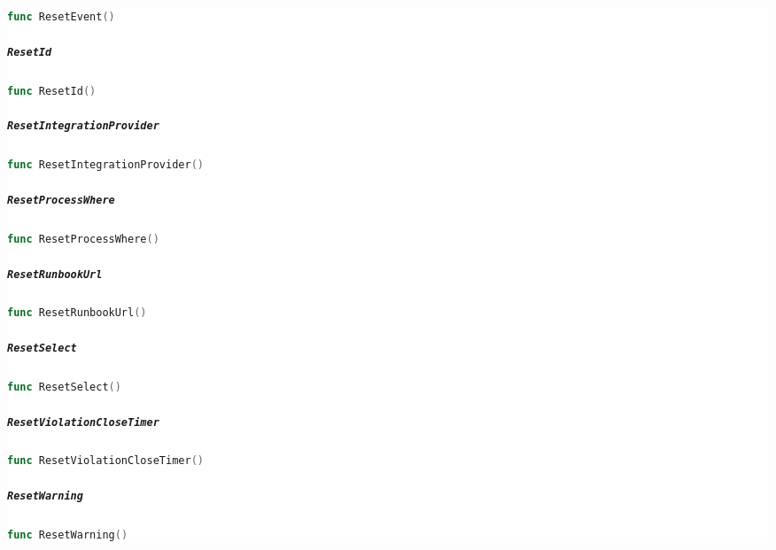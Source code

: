```go
func ResetEvent()
```

##### `ResetId` <a name="ResetId" id="@cdktf/provider-newrelic.infraAlertCondition.InfraAlertCondition.resetId"></a>

```go
func ResetId()
```

##### `ResetIntegrationProvider` <a name="ResetIntegrationProvider" id="@cdktf/provider-newrelic.infraAlertCondition.InfraAlertCondition.resetIntegrationProvider"></a>

```go
func ResetIntegrationProvider()
```

##### `ResetProcessWhere` <a name="ResetProcessWhere" id="@cdktf/provider-newrelic.infraAlertCondition.InfraAlertCondition.resetProcessWhere"></a>

```go
func ResetProcessWhere()
```

##### `ResetRunbookUrl` <a name="ResetRunbookUrl" id="@cdktf/provider-newrelic.infraAlertCondition.InfraAlertCondition.resetRunbookUrl"></a>

```go
func ResetRunbookUrl()
```

##### `ResetSelect` <a name="ResetSelect" id="@cdktf/provider-newrelic.infraAlertCondition.InfraAlertCondition.resetSelect"></a>

```go
func ResetSelect()
```

##### `ResetViolationCloseTimer` <a name="ResetViolationCloseTimer" id="@cdktf/provider-newrelic.infraAlertCondition.InfraAlertCondition.resetViolationCloseTimer"></a>

```go
func ResetViolationCloseTimer()
```

##### `ResetWarning` <a name="ResetWarning" id="@cdktf/provider-newrelic.infraAlertCondition.InfraAlertCondition.resetWarning"></a>

```go
func ResetWarning()
```
